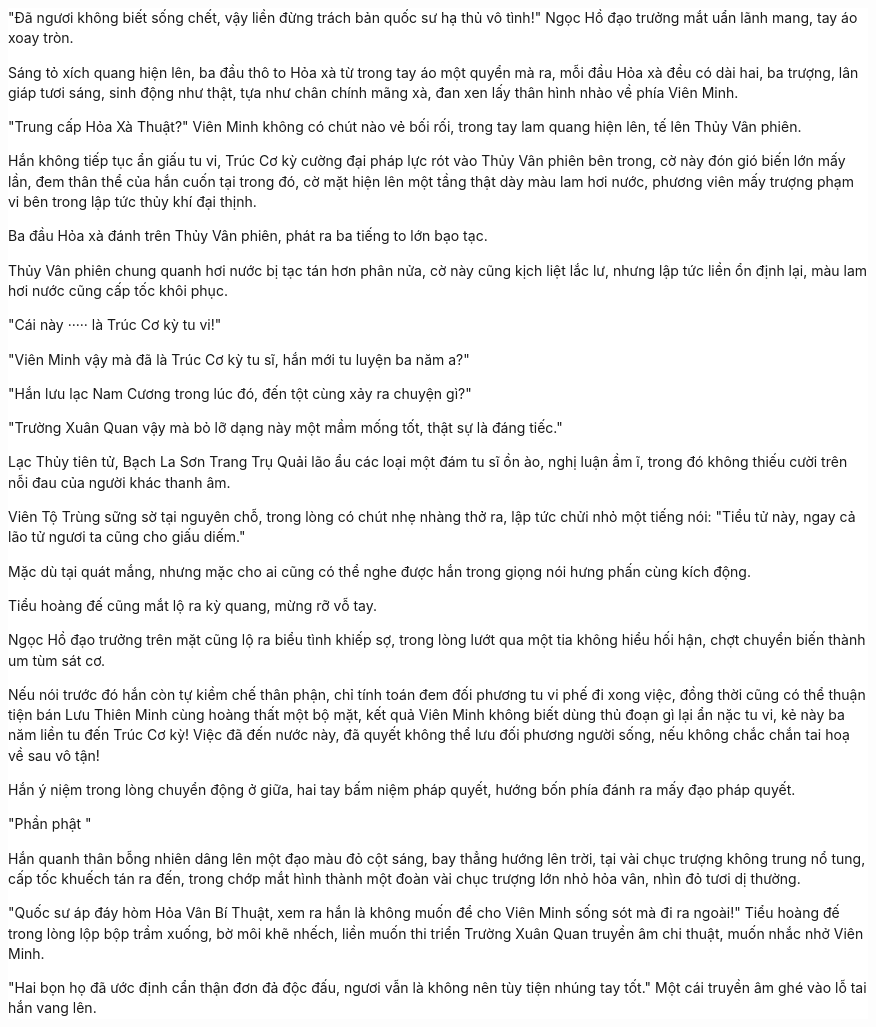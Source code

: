 "Đã ngươi không biết sống chết, vậy liền đừng trách bản quốc sư hạ thủ vô tình!" Ngọc Hồ đạo trưởng mắt uẩn lãnh mang, tay áo xoay tròn.

Sáng tỏ xích quang hiện lên, ba đầu thô to Hỏa xà từ trong tay áo một quyển mà ra, mỗi đầu Hỏa xà đều có dài hai, ba trượng, lân giáp tươi sáng, sinh động như thật, tựa như chân chính mãng xà, đan xen lấy thân hình nhào về phía Viên Minh.

"Trung cấp Hỏa Xà Thuật?" Viên Minh không có chút nào vẻ bối rối, trong tay lam quang hiện lên, tế lên Thủy Vân phiên.

Hắn không tiếp tục ẩn giấu tu vi, Trúc Cơ kỳ cường đại pháp lực rót vào Thủy Vân phiên bên trong, cờ này đón gió biến lớn mấy lần, đem thân thể của hắn cuốn tại trong đó, cờ mặt hiện lên một tầng thật dày màu lam hơi nước, phương viên mấy trượng phạm vi bên trong lập tức thủy khí đại thịnh.

Ba đầu Hỏa xà đánh trên Thủy Vân phiên, phát ra ba tiếng to lớn bạo tạc.

Thủy Vân phiên chung quanh hơi nước bị tạc tán hơn phân nửa, cờ này cũng kịch liệt lắc lư, nhưng lập tức liền ổn định lại, màu lam hơi nước cũng cấp tốc khôi phục.

"Cái này ····· là Trúc Cơ kỳ tu vi!"

"Viên Minh vậy mà đã là Trúc Cơ kỳ tu sĩ, hắn mới tu luyện ba năm a?"

"Hắn lưu lạc Nam Cương trong lúc đó, đến tột cùng xảy ra chuyện gì?"

"Trường Xuân Quan vậy mà bỏ lỡ dạng này một mầm mống tốt, thật sự là đáng tiếc."

Lạc Thủy tiên tử, Bạch La Sơn Trang Trụ Quải lão ẩu các loại một đám tu sĩ ồn ào, nghị luận ầm ĩ, trong đó không thiếu cười trên nỗi đau của người khác thanh âm.

Viên Tộ Trùng sững sờ tại nguyên chỗ, trong lòng có chút nhẹ nhàng thở ra, lập tức chửi nhỏ một tiếng nói: "Tiểu tử này, ngay cả lão tử ngươi ta cũng cho giấu diếm."

Mặc dù tại quát mắng, nhưng mặc cho ai cũng có thể nghe được hắn trong giọng nói hưng phấn cùng kích động.

Tiểu hoàng đế cũng mắt lộ ra kỳ quang, mừng rỡ vỗ tay.

Ngọc Hồ đạo trưởng trên mặt cũng lộ ra biểu tình khiếp sợ, trong lòng lướt qua một tia không hiểu hối hận, chợt chuyển biến thành um tùm sát cơ.

Nếu nói trước đó hắn còn tự kiềm chế thân phận, chỉ tính toán đem đối phương tu vi phế đi xong việc, đồng thời cũng có thể thuận tiện bán Lưu Thiên Minh cùng hoàng thất một bộ mặt, kết quả Viên Minh không biết dùng thủ đoạn gì lại ẩn nặc tu vi, kẻ này ba năm liền tu đến Trúc Cơ kỳ! Việc đã đến nước này, đã quyết không thể lưu đối phương người sống, nếu không chắc chắn tai hoạ về sau vô tận!

Hắn ý niệm trong lòng chuyển động ở giữa, hai tay bấm niệm pháp quyết, hướng bốn phía đánh ra mấy đạo pháp quyết.

"Phần phật "

Hắn quanh thân bỗng nhiên dâng lên một đạo màu đỏ cột sáng, bay thẳng hướng lên trời, tại vài chục trượng không trung nổ tung, cấp tốc khuếch tán ra đến, trong chớp mắt hình thành một đoàn vài chục trượng lớn nhỏ hỏa vân, nhìn đỏ tươi dị thường.

"Quốc sư áp đáy hòm Hỏa Vân Bí Thuật, xem ra hắn là không muốn để cho Viên Minh sống sót mà đi ra ngoài!" Tiểu hoàng đế trong lòng lộp bộp trầm xuống, bờ môi khẽ nhếch, liền muốn thi triển Trường Xuân Quan truyền âm chi thuật, muốn nhắc nhở Viên Minh.

"Hai bọn họ đã ước định cẩn thận đơn đả độc đấu, ngươi vẫn là không nên tùy tiện nhúng tay tốt." Một cái truyền âm ghé vào lỗ tai hắn vang lên.
